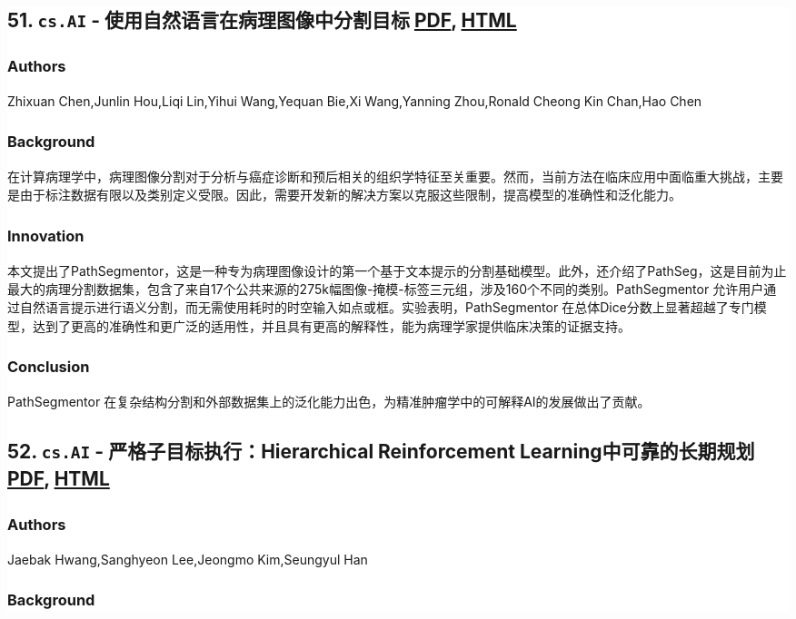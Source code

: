 ## 51. `cs.AI` - 使用自然语言在病理图像中分割目标 [PDF](https://arxiv.org/pdf/2506.20988), [HTML](https://arxiv.org/abs/2506.20988)
### Authors
Zhixuan Chen,Junlin Hou,Liqi Lin,Yihui Wang,Yequan Bie,Xi Wang,Yanning Zhou,Ronald Cheong Kin Chan,Hao Chen
### Background
在计算病理学中，病理图像分割对于分析与癌症诊断和预后相关的组织学特征至关重要。然而，当前方法在临床应用中面临重大挑战，主要是由于标注数据有限以及类别定义受限。因此，需要开发新的解决方案以克服这些限制，提高模型的准确性和泛化能力。
### Innovation
本文提出了PathSegmentor，这是一种专为病理图像设计的第一个基于文本提示的分割基础模型。此外，还介绍了PathSeg，这是目前为止最大的病理分割数据集，包含了来自17个公共来源的275k幅图像-掩模-标签三元组，涉及160个不同的类别。PathSegmentor 允许用户通过自然语言提示进行语义分割，而无需使用耗时的时空输入如点或框。实验表明，PathSegmentor 在总体Dice分数上显著超越了专门模型，达到了更高的准确性和更广泛的适用性，并且具有更高的解释性，能为病理学家提供临床决策的证据支持。
### Conclusion
PathSegmentor 在复杂结构分割和外部数据集上的泛化能力出色，为精准肿瘤学中的可解释AI的发展做出了贡献。
## 52. `cs.AI` - 严格子目标执行：Hierarchical Reinforcement Learning中可靠的长期规划 [PDF](https://arxiv.org/pdf/2506.21039), [HTML](https://arxiv.org/abs/2506.21039)
### Authors
Jaebak Hwang,Sanghyeon Lee,Jeongmo Kim,Seungyul Han
### Background

